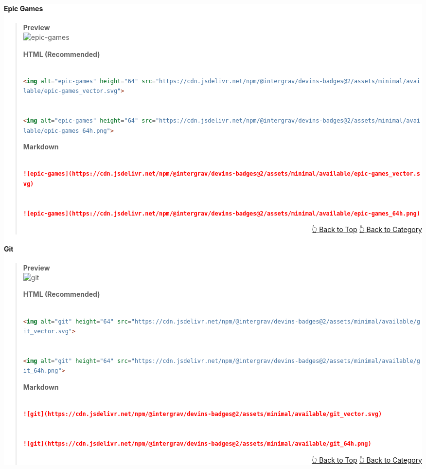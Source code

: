 #### Epic Games

> **Preview**  
> ![epic-games](https://cdn.jsdelivr.net/npm/@intergrav/devins-badges@2/assets/minimal/available/epic-games_64h.png)
> 
> **HTML (Recommended)**  
> ```html
> 
> <img alt="epic-games" height="64" src="https://cdn.jsdelivr.net/npm/@intergrav/devins-badges@2/assets/minimal/available/epic-games_vector.svg">
> 
> 
> <img alt="epic-games" height="64" src="https://cdn.jsdelivr.net/npm/@intergrav/devins-badges@2/assets/minimal/available/epic-games_64h.png">
> ```
> 
> **Markdown**  
> ```markdown
> 
> ![epic-games](https://cdn.jsdelivr.net/npm/@intergrav/devins-badges@2/assets/minimal/available/epic-games_vector.svg)
> 
> 
> ![epic-games](https://cdn.jsdelivr.net/npm/@intergrav/devins-badges@2/assets/minimal/available/epic-games_64h.png)
> ```
> 
> <div align="right"><a href="#categories">👆 Back to Top</a> <a href="#available">👆 Back to Category</a></div>

#### Git

> **Preview**  
> ![git](https://cdn.jsdelivr.net/npm/@intergrav/devins-badges@2/assets/minimal/available/git_64h.png)
> 
> **HTML (Recommended)**  
> ```html
> 
> <img alt="git" height="64" src="https://cdn.jsdelivr.net/npm/@intergrav/devins-badges@2/assets/minimal/available/git_vector.svg">
> 
> 
> <img alt="git" height="64" src="https://cdn.jsdelivr.net/npm/@intergrav/devins-badges@2/assets/minimal/available/git_64h.png">
> ```
> 
> **Markdown**  
> ```markdown
> 
> ![git](https://cdn.jsdelivr.net/npm/@intergrav/devins-badges@2/assets/minimal/available/git_vector.svg)
> 
> 
> ![git](https://cdn.jsdelivr.net/npm/@intergrav/devins-badges@2/assets/minimal/available/git_64h.png)
> ```
> 
> <div align="right"><a href="#categories">👆 Back to Top</a> <a href="#available">👆 Back to Category</a></div>
